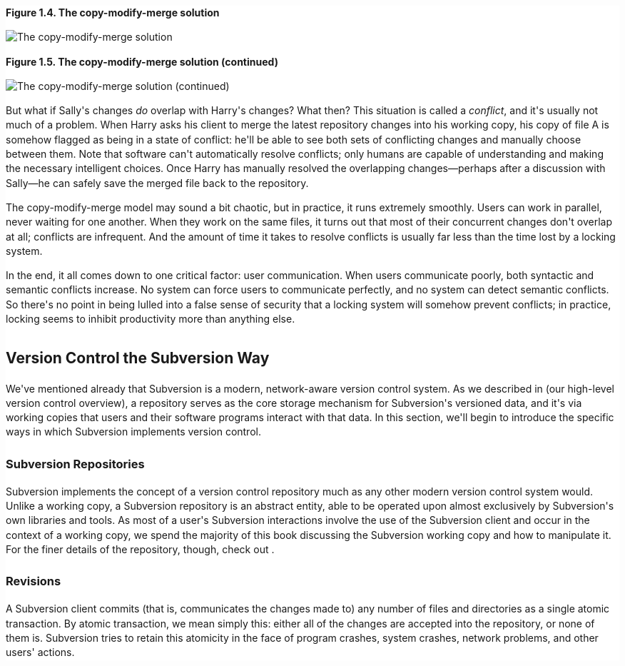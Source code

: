 **Figure 1.4. The copy-modify-merge solution**

![The copy-modify-merge solution](https://svnbook.red-bean.com/en/1.7/images/ch02dia4.png)  
  

**Figure 1.5. The copy-modify-merge solution (continued)**

![The copy-modify-merge solution (continued)](https://svnbook.red-bean.com/en/1.7/images/ch02dia5.png)  
  

But what if Sally's changes *do* overlap with Harry's changes? What then? This situation is called a *conflict*, and it's usually not much of a problem. When Harry asks his client to merge the latest repository changes into his working copy, his copy of file A is somehow flagged as being in a state of conflict: he'll be able to see both sets of conflicting changes and manually choose between them. Note that software can't automatically resolve conflicts; only humans are capable of understanding and making the necessary intelligent choices. Once Harry has manually resolved the overlapping changes—perhaps after a discussion with Sally—he can safely save the merged file back to the repository.

The copy-modify-merge model may sound a bit chaotic, but in practice, it runs extremely smoothly. Users can work in parallel, never waiting for one another. When they work on the same files, it turns out that most of their concurrent changes don't overlap at all; conflicts are infrequent. And the amount of time it takes to resolve conflicts is usually far less than the time lost by a locking system.

In the end, it all comes down to one critical factor: user communication. When users communicate poorly, both syntactic and semantic conflicts increase. No system can force users to communicate perfectly, and no system can detect semantic conflicts. So there's no point in being lulled into a false sense of security that a locking system will somehow prevent conflicts; in practice, locking seems to inhibit productivity more than anything else.

## Version Control the Subversion Way

We've mentioned already that Subversion is a modern, network-aware version control system. As we described in (our high-level version control overview), a repository serves as the core storage mechanism for Subversion's versioned data, and it's via working copies that users and their software programs interact with that data. In this section, we'll begin to introduce the specific ways in which Subversion implements version control.

### Subversion Repositories

Subversion implements the concept of a version control repository much as any other modern version control system would. Unlike a working copy, a Subversion repository is an abstract entity, able to be operated upon almost exclusively by Subversion's own libraries and tools. As most of a user's Subversion interactions involve the use of the Subversion client and occur in the context of a working copy, we spend the majority of this book discussing the Subversion working copy and how to manipulate it. For the finer details of the repository, though, check out .

### Revisions

A Subversion client commits (that is, communicates the changes made to) any number of files and directories as a single atomic transaction. By atomic transaction, we mean simply this: either all of the changes are accepted into the repository, or none of them is. Subversion tries to retain this atomicity in the face of program crashes, system crashes, network problems, and other users' actions.
